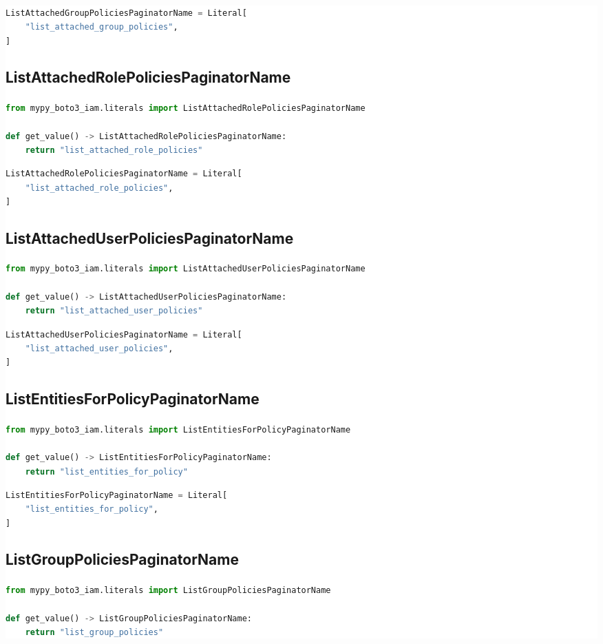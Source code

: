 ```python title="Definition"
ListAttachedGroupPoliciesPaginatorName = Literal[
    "list_attached_group_policies",
]
```
## ListAttachedRolePoliciesPaginatorName

```python title="Usage Example"
from mypy_boto3_iam.literals import ListAttachedRolePoliciesPaginatorName

def get_value() -> ListAttachedRolePoliciesPaginatorName:
    return "list_attached_role_policies"
```

```python title="Definition"
ListAttachedRolePoliciesPaginatorName = Literal[
    "list_attached_role_policies",
]
```
## ListAttachedUserPoliciesPaginatorName

```python title="Usage Example"
from mypy_boto3_iam.literals import ListAttachedUserPoliciesPaginatorName

def get_value() -> ListAttachedUserPoliciesPaginatorName:
    return "list_attached_user_policies"
```

```python title="Definition"
ListAttachedUserPoliciesPaginatorName = Literal[
    "list_attached_user_policies",
]
```
## ListEntitiesForPolicyPaginatorName

```python title="Usage Example"
from mypy_boto3_iam.literals import ListEntitiesForPolicyPaginatorName

def get_value() -> ListEntitiesForPolicyPaginatorName:
    return "list_entities_for_policy"
```

```python title="Definition"
ListEntitiesForPolicyPaginatorName = Literal[
    "list_entities_for_policy",
]
```
## ListGroupPoliciesPaginatorName

```python title="Usage Example"
from mypy_boto3_iam.literals import ListGroupPoliciesPaginatorName

def get_value() -> ListGroupPoliciesPaginatorName:
    return "list_group_policies"
```
